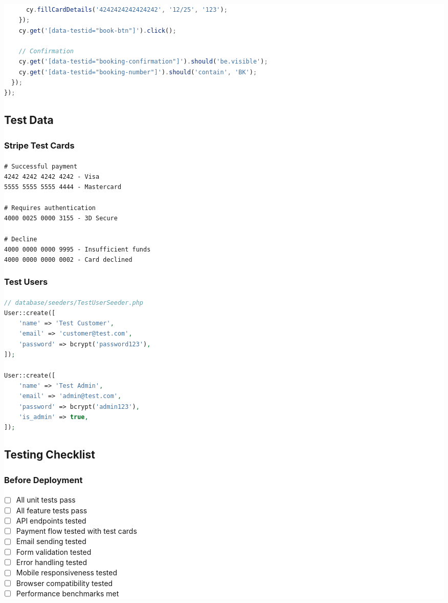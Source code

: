 ```javascript
      cy.fillCardDetails('4242424242424242', '12/25', '123');
    });
    cy.get('[data-testid="book-btn"]').click();
    
    // Confirmation
    cy.get('[data-testid="booking-confirmation"]').should('be.visible');
    cy.get('[data-testid="booking-number"]').should('contain', 'BK');
  });
});
```

## Test Data

### Stripe Test Cards
```
# Successful payment
4242 4242 4242 4242 - Visa
5555 5555 5555 4444 - Mastercard

# Requires authentication
4000 0025 0000 3155 - 3D Secure

# Decline
4000 0000 0000 9995 - Insufficient funds
4000 0000 0000 0002 - Card declined
```

### Test Users
```php
// database/seeders/TestUserSeeder.php
User::create([
    'name' => 'Test Customer',
    'email' => 'customer@test.com',
    'password' => bcrypt('password123'),
]);

User::create([
    'name' => 'Test Admin',
    'email' => 'admin@test.com',
    'password' => bcrypt('admin123'),
    'is_admin' => true,
]);
```

## Testing Checklist

### Before Deployment
- [ ] All unit tests pass
- [ ] All feature tests pass
- [ ] API endpoints tested
- [ ] Payment flow tested with test cards
- [ ] Email sending tested
- [ ] Form validation tested
- [ ] Error handling tested
- [ ] Mobile responsiveness tested
- [ ] Browser compatibility tested
- [ ] Performance benchmarks met
